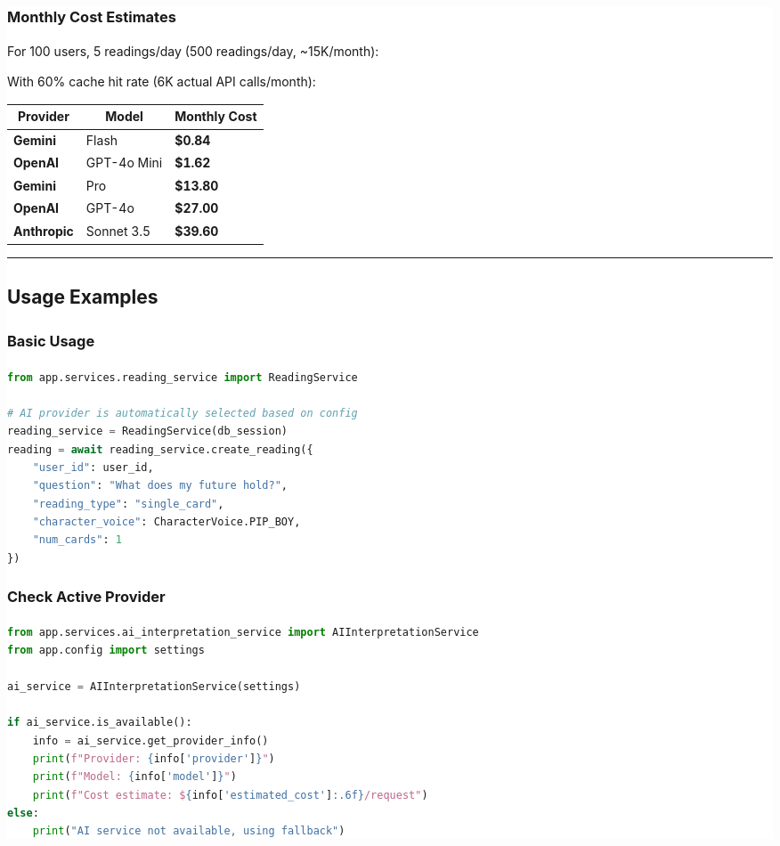 ### Monthly Cost Estimates

For 100 users, 5 readings/day (500 readings/day, ~15K/month):

With 60% cache hit rate (6K actual API calls/month):

| Provider | Model | Monthly Cost |
|----------|-------|--------------|
| **Gemini** | Flash | **$0.84** |
| **OpenAI** | GPT-4o Mini | **$1.62** |
| **Gemini** | Pro | **$13.80** |
| **OpenAI** | GPT-4o | **$27.00** |
| **Anthropic** | Sonnet 3.5 | **$39.60** |

---

## Usage Examples

### Basic Usage

```python
from app.services.reading_service import ReadingService

# AI provider is automatically selected based on config
reading_service = ReadingService(db_session)
reading = await reading_service.create_reading({
    "user_id": user_id,
    "question": "What does my future hold?",
    "reading_type": "single_card",
    "character_voice": CharacterVoice.PIP_BOY,
    "num_cards": 1
})
```

### Check Active Provider

```python
from app.services.ai_interpretation_service import AIInterpretationService
from app.config import settings

ai_service = AIInterpretationService(settings)

if ai_service.is_available():
    info = ai_service.get_provider_info()
    print(f"Provider: {info['provider']}")
    print(f"Model: {info['model']}")
    print(f"Cost estimate: ${info['estimated_cost']:.6f}/request")
else:
    print("AI service not available, using fallback")
```
